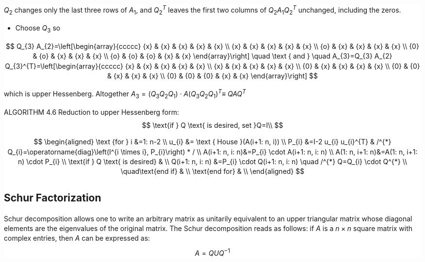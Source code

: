   $Q_{2}$ changes only the last three rows of $A_{1},$ and $Q_{2}^{T}$ leaves the first two columns of $Q_{2} A_{1} Q_{2}^{T}$ unchanged, including the zeros.

- Choose $Q_{3}$ so

$$
  Q_{3} A_{2}=\left[\begin{array}{ccccc}
  {x} & {x} & {x} & {x} & {x} \\
  {x} & {x} & {x} & {x} & {x} \\
  {o} & {x} & {x} & {x} & {x} \\
  {0} & {o} & {x} & {x} & {x} \\
  {o} & {o} & {o} & {x} & {x}
  \end{array}\right] \quad \text { and } \quad A_{3}=Q_{3} A_{2} Q_{3}^{T}=\left[\begin{array}{ccccc}
  {x} & {x} & {x} & {x} & {x} \\
  {x} & {x} & {x} & {x} & {x} \\
  {0} & {x} & {x} & {x} & {x} \\
  {0} & {0} & {x} & {x} & {x} \\
  {0} & {0} & {0} & {x} & {x}
  \end{array}\right]
$$

  which is upper Hessenberg. Altogether $A_{3}=\left(Q_{3} Q_{2} Q_{1}\right) \cdot A\left(Q_{3} Q_{2} Q_{1}\right)^{T} \equiv$ $Q A Q^{T}$

ALGORITHM $4.6$ Reduction to upper Hessenberg form:
$$
  \text{if } Q \text{ is desired, set }Q=I\\
$$

$$
  \begin{aligned} 
  \text {for } i &=1: n-2 \\ 
  u_{i} &= \text { House }(A(i+1: n, i)) \\ 
  P_{i} &=I-2 u_{i} u_{i}^{T} & /^{*} Q_{i}=\operatorname{diag}\left(I^{i \times i}, P_{i}\right) * / \\ 
  A(i+1: n, i: n)&=P_{i} \cdot A(i+1: n, i: n) \\ 
  A(1: n, i+1: n)&=A(1: n, i+1: n) \cdot P_{i} \\
  \text{if } Q \text{ is desired} & \\
  Q(i+1: n, i: n) &=P_{i} \cdot Q(i+1: n, i: n) \quad /^{*} Q=Q_{i} \cdot Q^{*} \\
  \quad\text{end if} & \\
  \text{end for} & \\
  \end{aligned}
$$

## Schur Factorization

Schur decomposition allows one to write an arbitrary matrix as unitarily equivalent to an upper triangular matrix whose diagonal elements are the eigenvalues of the original matrix. The Schur decomposition reads as follows: if $A$ is a $n \times n$ square matrix with complex entries, then $A$ can be expressed as:
$$
	A=Q U Q^{-1}
$$
